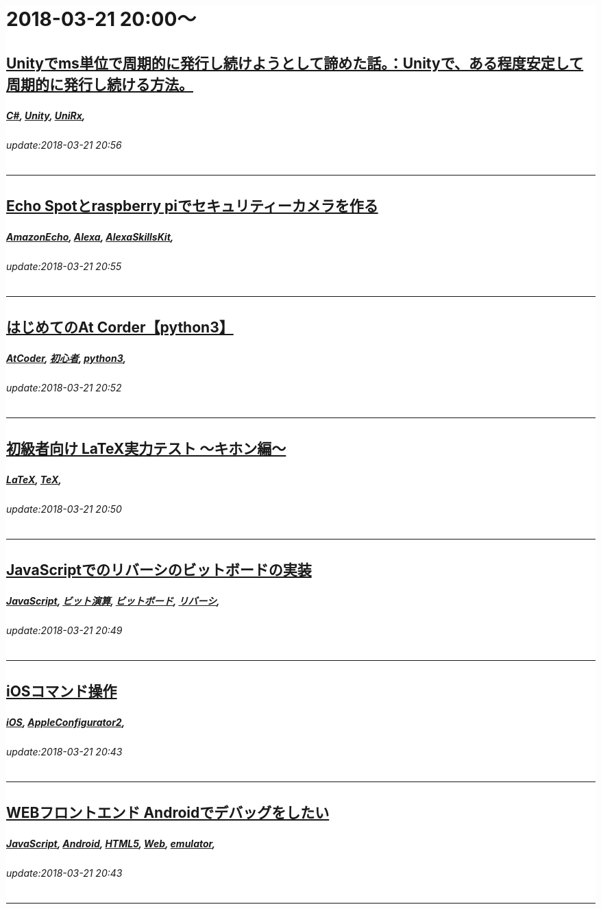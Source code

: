 


# 2018-03-21 20:00～
## [Unityでms単位で周期的に発行し続けようとして諦めた話。：Unityで、ある程度安定して周期的に発行し続ける方法。](https://qiita.com/feath/items/055fd84a1782d72b43dd)
##### [C#](https://qiita.com/tags/C#), [Unity](https://qiita.com/tags/Unity), [UniRx](https://qiita.com/tags/UniRx), 
###### update:2018-03-21 20:56
---
## [Echo Spotとraspberry piでセキュリティーカメラを作る](https://qiita.com/sparkgene/items/4447e97ed4850cff761c)
##### [AmazonEcho](https://qiita.com/tags/AmazonEcho), [Alexa](https://qiita.com/tags/Alexa), [AlexaSkillsKit](https://qiita.com/tags/AlexaSkillsKit), 
###### update:2018-03-21 20:55
---
## [はじめてのAt Corder【python3】](https://qiita.com/alpacanako/items/2c70a6a4de2d7033b5b4)
##### [AtCoder](https://qiita.com/tags/AtCoder), [初心者](https://qiita.com/tags/初心者), [python3](https://qiita.com/tags/python3), 
###### update:2018-03-21 20:52
---
## [初級者向け LaTeX実力テスト ～キホン編～](https://qiita.com/zr_tex8r/items/5419c8b33ec08cb57202)
##### [LaTeX](https://qiita.com/tags/LaTeX), [TeX](https://qiita.com/tags/TeX), 
###### update:2018-03-21 20:50
---
## [JavaScriptでのリバーシのビットボードの実装](https://qiita.com/coonankun/items/9ed84a4fd4cbfdb83d71)
##### [JavaScript](https://qiita.com/tags/JavaScript), [ビット演算](https://qiita.com/tags/ビット演算), [ビットボード](https://qiita.com/tags/ビットボード), [リバーシ](https://qiita.com/tags/リバーシ), 
###### update:2018-03-21 20:49
---
## [iOSコマンド操作](https://qiita.com/garupon/items/c849266c91081e26eda7)
##### [iOS](https://qiita.com/tags/iOS), [AppleConfigurator2](https://qiita.com/tags/AppleConfigurator2), 
###### update:2018-03-21 20:43
---
## [WEBフロントエンド Androidでデバッグをしたい](https://qiita.com/shouichi/items/0b618f0ac469e9abb654)
##### [JavaScript](https://qiita.com/tags/JavaScript), [Android](https://qiita.com/tags/Android), [HTML5](https://qiita.com/tags/HTML5), [Web](https://qiita.com/tags/Web), [emulator](https://qiita.com/tags/emulator), 
###### update:2018-03-21 20:43
---